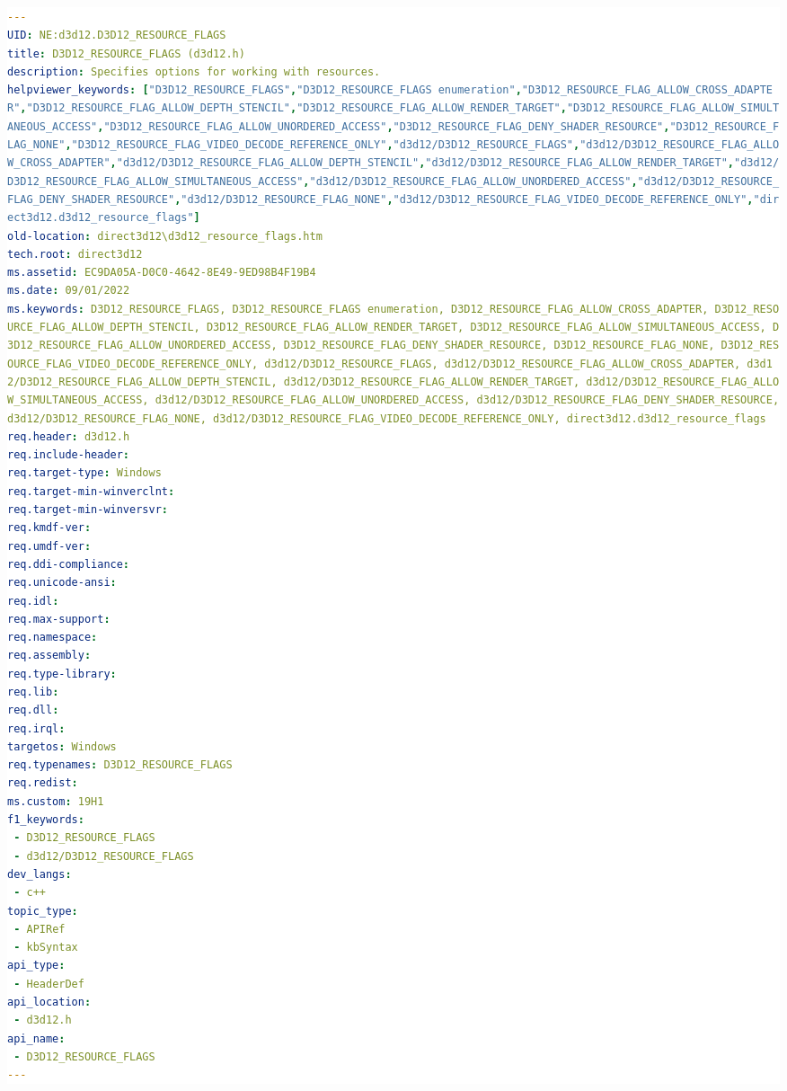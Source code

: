 ```yaml
---
UID: NE:d3d12.D3D12_RESOURCE_FLAGS
title: D3D12_RESOURCE_FLAGS (d3d12.h)
description: Specifies options for working with resources.
helpviewer_keywords: ["D3D12_RESOURCE_FLAGS","D3D12_RESOURCE_FLAGS enumeration","D3D12_RESOURCE_FLAG_ALLOW_CROSS_ADAPTER","D3D12_RESOURCE_FLAG_ALLOW_DEPTH_STENCIL","D3D12_RESOURCE_FLAG_ALLOW_RENDER_TARGET","D3D12_RESOURCE_FLAG_ALLOW_SIMULTANEOUS_ACCESS","D3D12_RESOURCE_FLAG_ALLOW_UNORDERED_ACCESS","D3D12_RESOURCE_FLAG_DENY_SHADER_RESOURCE","D3D12_RESOURCE_FLAG_NONE","D3D12_RESOURCE_FLAG_VIDEO_DECODE_REFERENCE_ONLY","d3d12/D3D12_RESOURCE_FLAGS","d3d12/D3D12_RESOURCE_FLAG_ALLOW_CROSS_ADAPTER","d3d12/D3D12_RESOURCE_FLAG_ALLOW_DEPTH_STENCIL","d3d12/D3D12_RESOURCE_FLAG_ALLOW_RENDER_TARGET","d3d12/D3D12_RESOURCE_FLAG_ALLOW_SIMULTANEOUS_ACCESS","d3d12/D3D12_RESOURCE_FLAG_ALLOW_UNORDERED_ACCESS","d3d12/D3D12_RESOURCE_FLAG_DENY_SHADER_RESOURCE","d3d12/D3D12_RESOURCE_FLAG_NONE","d3d12/D3D12_RESOURCE_FLAG_VIDEO_DECODE_REFERENCE_ONLY","direct3d12.d3d12_resource_flags"]
old-location: direct3d12\d3d12_resource_flags.htm
tech.root: direct3d12
ms.assetid: EC9DA05A-D0C0-4642-8E49-9ED98B4F19B4
ms.date: 09/01/2022
ms.keywords: D3D12_RESOURCE_FLAGS, D3D12_RESOURCE_FLAGS enumeration, D3D12_RESOURCE_FLAG_ALLOW_CROSS_ADAPTER, D3D12_RESOURCE_FLAG_ALLOW_DEPTH_STENCIL, D3D12_RESOURCE_FLAG_ALLOW_RENDER_TARGET, D3D12_RESOURCE_FLAG_ALLOW_SIMULTANEOUS_ACCESS, D3D12_RESOURCE_FLAG_ALLOW_UNORDERED_ACCESS, D3D12_RESOURCE_FLAG_DENY_SHADER_RESOURCE, D3D12_RESOURCE_FLAG_NONE, D3D12_RESOURCE_FLAG_VIDEO_DECODE_REFERENCE_ONLY, d3d12/D3D12_RESOURCE_FLAGS, d3d12/D3D12_RESOURCE_FLAG_ALLOW_CROSS_ADAPTER, d3d12/D3D12_RESOURCE_FLAG_ALLOW_DEPTH_STENCIL, d3d12/D3D12_RESOURCE_FLAG_ALLOW_RENDER_TARGET, d3d12/D3D12_RESOURCE_FLAG_ALLOW_SIMULTANEOUS_ACCESS, d3d12/D3D12_RESOURCE_FLAG_ALLOW_UNORDERED_ACCESS, d3d12/D3D12_RESOURCE_FLAG_DENY_SHADER_RESOURCE, d3d12/D3D12_RESOURCE_FLAG_NONE, d3d12/D3D12_RESOURCE_FLAG_VIDEO_DECODE_REFERENCE_ONLY, direct3d12.d3d12_resource_flags
req.header: d3d12.h
req.include-header: 
req.target-type: Windows
req.target-min-winverclnt: 
req.target-min-winversvr: 
req.kmdf-ver: 
req.umdf-ver: 
req.ddi-compliance: 
req.unicode-ansi: 
req.idl: 
req.max-support: 
req.namespace: 
req.assembly: 
req.type-library: 
req.lib: 
req.dll: 
req.irql: 
targetos: Windows
req.typenames: D3D12_RESOURCE_FLAGS
req.redist: 
ms.custom: 19H1
f1_keywords:
 - D3D12_RESOURCE_FLAGS
 - d3d12/D3D12_RESOURCE_FLAGS
dev_langs:
 - c++
topic_type:
 - APIRef
 - kbSyntax
api_type:
 - HeaderDef
api_location:
 - d3d12.h
api_name:
 - D3D12_RESOURCE_FLAGS
---
```